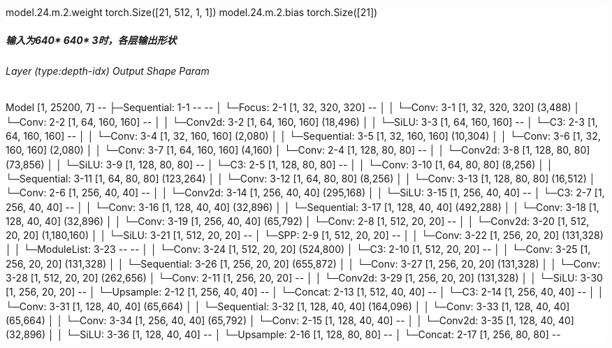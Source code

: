 model.24.m.2.weight      torch.Size([21, 512, 1, 1])
model.24.m.2.bias        torch.Size([21])



##### 输入为640* 640* 3时，各层输出形状

###### Layer (type:depth-idx)                        Output Shape              Param #

Model                                         [1, 25200, 7]             --
├─Sequential: 1-1                             --                        --
│    └─Focus: 2-1                             [1, 32, 320, 320]         --
│    │    └─Conv: 3-1                         [1, 32, 320, 320]         (3,488)
│    └─Conv: 2-2                              [1, 64, 160, 160]         --
│    │    └─Conv2d: 3-2                       [1, 64, 160, 160]         (18,496)
│    │    └─SiLU: 3-3                         [1, 64, 160, 160]         --
│    └─C3: 2-3                                [1, 64, 160, 160]         --
│    │    └─Conv: 3-4                         [1, 32, 160, 160]         (2,080)
│    │    └─Sequential: 3-5                   [1, 32, 160, 160]         (10,304)
│    │    └─Conv: 3-6                         [1, 32, 160, 160]         (2,080)
│    │    └─Conv: 3-7                         [1, 64, 160, 160]         (4,160)
│    └─Conv: 2-4                              [1, 128, 80, 80]          --
│    │    └─Conv2d: 3-8                       [1, 128, 80, 80]          (73,856)
│    │    └─SiLU: 3-9                         [1, 128, 80, 80]          --
│    └─C3: 2-5                                [1, 128, 80, 80]          --
│    │    └─Conv: 3-10                        [1, 64, 80, 80]           (8,256)
│    │    └─Sequential: 3-11                  [1, 64, 80, 80]           (123,264)
│    │    └─Conv: 3-12                        [1, 64, 80, 80]           (8,256)
│    │    └─Conv: 3-13                        [1, 128, 80, 80]          (16,512)
│    └─Conv: 2-6                              [1, 256, 40, 40]          --
│    │    └─Conv2d: 3-14                      [1, 256, 40, 40]          (295,168)
│    │    └─SiLU: 3-15                        [1, 256, 40, 40]          --
│    └─C3: 2-7                                [1, 256, 40, 40]          --
│    │    └─Conv: 3-16                        [1, 128, 40, 40]          (32,896)
│    │    └─Sequential: 3-17                  [1, 128, 40, 40]          (492,288)
│    │    └─Conv: 3-18                        [1, 128, 40, 40]          (32,896)
│    │    └─Conv: 3-19                        [1, 256, 40, 40]          (65,792)
│    └─Conv: 2-8                              [1, 512, 20, 20]          --
│    │    └─Conv2d: 3-20                      [1, 512, 20, 20]          (1,180,160)
│    │    └─SiLU: 3-21                        [1, 512, 20, 20]          --
│    └─SPP: 2-9                               [1, 512, 20, 20]          --
│    │    └─Conv: 3-22                        [1, 256, 20, 20]          (131,328)
│    │    └─ModuleList: 3-23                  --                        --
│    │    └─Conv: 3-24                        [1, 512, 20, 20]          (524,800)
│    └─C3: 2-10                               [1, 512, 20, 20]          --
│    │    └─Conv: 3-25                        [1, 256, 20, 20]          (131,328)
│    │    └─Sequential: 3-26                  [1, 256, 20, 20]          (655,872)
│    │    └─Conv: 3-27                        [1, 256, 20, 20]          (131,328)
│    │    └─Conv: 3-28                        [1, 512, 20, 20]          (262,656)
│    └─Conv: 2-11                             [1, 256, 20, 20]          --
│    │    └─Conv2d: 3-29                      [1, 256, 20, 20]          (131,328)
│    │    └─SiLU: 3-30                        [1, 256, 20, 20]          --
│    └─Upsample: 2-12                         [1, 256, 40, 40]          --
│    └─Concat: 2-13                           [1, 512, 40, 40]          --
│    └─C3: 2-14                               [1, 256, 40, 40]          --
│    │    └─Conv: 3-31                        [1, 128, 40, 40]          (65,664)
│    │    └─Sequential: 3-32                  [1, 128, 40, 40]          (164,096)
│    │    └─Conv: 3-33                        [1, 128, 40, 40]          (65,664)
│    │    └─Conv: 3-34                        [1, 256, 40, 40]          (65,792)
│    └─Conv: 2-15                             [1, 128, 40, 40]          --
│    │    └─Conv2d: 3-35                      [1, 128, 40, 40]          (32,896)
│    │    └─SiLU: 3-36                        [1, 128, 40, 40]          --
│    └─Upsample: 2-16                         [1, 128, 80, 80]          --
│    └─Concat: 2-17                           [1, 256, 80, 80]          --